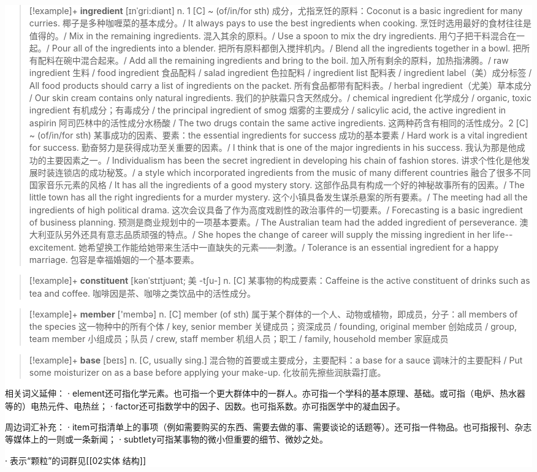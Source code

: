 >[!example]+ <span class="vocabulary">**ingredient**</span> [ɪnˈgri:diənt]
> <span class="definition">n. 1 [C] ~ (of/in/for sth) 成分，尤指烹饪的原料：</span>Coconut is a basic ingredient for many curries. 椰子是多种咖喱菜的基本成分。/ It always pays to use the best ingredients when cooking. 烹饪时选用最好的食材往往是值得的。/ Mix in the remaining ingredients. 混入其余的原料。/ Use a spoon to mix the dry ingredients. 用勺子把干料混合在一起。/ Pour all of the ingredients into a blender. 把所有原料都倒入搅拌机内。/ Blend all the ingredients together in a bowl. 把所有配料在碗中混合起来。/ Add all the remaining ingredients and bring to the boil. 加入所有剩余的原料，加热指沸腾。/ raw ingredient 生料 / food ingredient 食品配料 / salad ingredient 色拉配料 / ingredient list 配料表 / ingredient label（美）成分标签 / All food products should carry a list of ingredients on the packet. 所有食品都带有配料表。/ herbal ingredient（尤美）草本成分 / Our skin cream contains only natural ingredients. 我们的护肤霜只含天然成分。/ chemical ingredient 化学成分 / organic, toxic ingredient 有机成分；有毒成分 / the principal ingredient of smog 烟雾的主要成分 / salicylic acid, the active ingredient in aspirin 阿司匹林中的活性成分水杨酸 / The two drugs contain the same active ingredients. 这两种药含有相同的活性成分。<span class="definition">2 [C] ~ (of/in/for sth) 某事成功的因素、要素：</span>the essential ingredients for success 成功的基本要素 / Hard work is a vital ingredient for success. 勤奋努力是获得成功至关重要的因素。/ I think that is one of the major ingredients in his success. 我认为那是他成功的主要因素之一。/ Individualism has been the secret ingredient in developing his chain of fashion stores. 讲求个性化是他发展时装连锁店的成功秘笈。/ a style which incorporated ingredients from the music of many different countries 融合了很多不同国家音乐元素的风格 / It has all the ingredients of a good mystery story. 这部作品具有构成一个好的神秘故事所有的因素。/ The little town has all the right ingredients for a murder mystery. 这个小镇具备发生谋杀悬案的所有要素。/ The meeting had all the ingredients of high political drama. 这次会议具备了作为高度戏剧性的政治事件的一切要素。/ Forecasting is a basic ingredient of business planning. 预测是商业规划中的一项基本要素。/ The Australian team had the added ingredient of perseverance. 澳大利亚队另外还具有意志品质顽强的特点。/ She hopes the change of career will supply the missing ingredient in her life-- excitement. 她希望换工作能给她带来生活中一直缺失的元素——刺激。/ Tolerance is an essential ingredient for a happy marriage. 包容是幸福婚姻的一个基本要素。           

>[!example]+ <span class="vocabulary">**constituent**</span> [kənˈstɪtjuənt; 美 -tʃu-]
> <span class="definition">n. [C] 某事物的构成要素：</span>Caffeine is the active constituent of drinks such as tea and coffee. 咖啡因是茶、咖啡之类饮品中的活性成分。

>[!example]+ <span class="vocabulary">**member**</span> ['membə] 
> <span class="definition">n. [C] member (of sth) 属于某个群体的一个人、动物或植物，即成员，分子：</span>all members of the species 这一物种中的所有个体 / key, senior member 关键成员；资深成员 / founding, original member 创始成员 / group, team member 小组成员；队员 / crew, staff member 机组人员；职工 / family, household member 家庭成员 

>[!example]+ <span class="vocabulary">**base**</span> [beɪs] 
> <span class="definition">n. [C, usually sing.] 混合物的首要或主要成分，主要配料：</span>a base for a sauce 调味汁的主要配料 / Put some moisturizer on as a base before applying your make-up. 化妆前先擦些润肤霜打底。

相关词义延伸：
· element还可指化学元素。也可指一个更大群体中的一群人。亦可指一个学科的基本原理、基础。或可指（电炉、热水器等的）电热元件、电热丝；
· factor还可指数学中的因子、因数。也可指系数。亦可指医学中的凝血因子。

周边词汇补充：
· item可指清单上的事项（例如需要购买的东西、需要去做的事、需要谈论的话题等）。还可指一件物品。也可指报刊、杂志等媒体上的一则或一条新闻；
· subtlety可指某事物的微小但重要的细节、微妙之处。

· 表示“颗粒”的词群见[[02实体 结构]]

